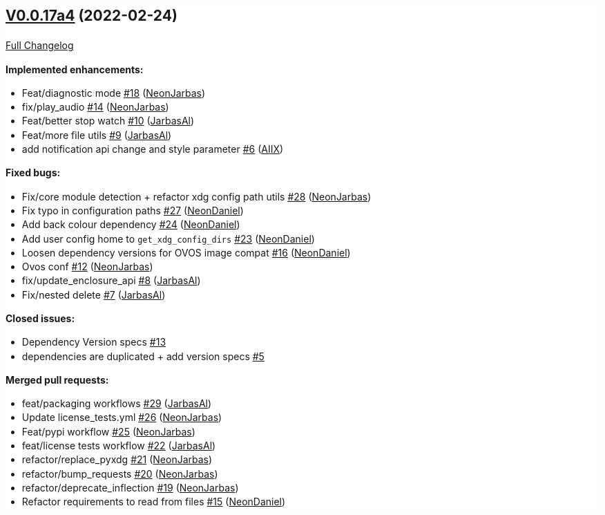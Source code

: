 ## [V0.0.17a4](https://github.com/OpenVoiceOS/ovos_utils/tree/V0.0.17a4) (2022-02-24)

[Full Changelog](https://github.com/OpenVoiceOS/ovos_utils/compare/0.0.12...V0.0.17a4)

**Implemented enhancements:**

- Feat/diagnostic mode [\#18](https://github.com/OpenVoiceOS/ovos_utils/pull/18) ([NeonJarbas](https://github.com/NeonJarbas))
- fix/play\_audio [\#14](https://github.com/OpenVoiceOS/ovos_utils/pull/14) ([NeonJarbas](https://github.com/NeonJarbas))
- Feat/better stop watch [\#10](https://github.com/OpenVoiceOS/ovos_utils/pull/10) ([JarbasAl](https://github.com/JarbasAl))
- Feat/more file utils [\#9](https://github.com/OpenVoiceOS/ovos_utils/pull/9) ([JarbasAl](https://github.com/JarbasAl))
- add notification api change and style parameter [\#6](https://github.com/OpenVoiceOS/ovos_utils/pull/6) ([AIIX](https://github.com/AIIX))

**Fixed bugs:**

- Fix/core module detection + refactor xdg config path utils [\#28](https://github.com/OpenVoiceOS/ovos_utils/pull/28) ([NeonJarbas](https://github.com/NeonJarbas))
- Fix typo in configuration paths [\#27](https://github.com/OpenVoiceOS/ovos_utils/pull/27) ([NeonDaniel](https://github.com/NeonDaniel))
- Add back colour dependency [\#24](https://github.com/OpenVoiceOS/ovos_utils/pull/24) ([NeonDaniel](https://github.com/NeonDaniel))
- Add user config home to `get_xdg_config_dirs` [\#23](https://github.com/OpenVoiceOS/ovos_utils/pull/23) ([NeonDaniel](https://github.com/NeonDaniel))
- Loosen dependency versions for OVOS image compat [\#16](https://github.com/OpenVoiceOS/ovos_utils/pull/16) ([NeonDaniel](https://github.com/NeonDaniel))
- Ovos conf [\#12](https://github.com/OpenVoiceOS/ovos_utils/pull/12) ([NeonJarbas](https://github.com/NeonJarbas))
- fix/update\_enclosure\_api [\#8](https://github.com/OpenVoiceOS/ovos_utils/pull/8) ([JarbasAl](https://github.com/JarbasAl))
- Fix/nested delete [\#7](https://github.com/OpenVoiceOS/ovos_utils/pull/7) ([JarbasAl](https://github.com/JarbasAl))

**Closed issues:**

- Dependency Version specs [\#13](https://github.com/OpenVoiceOS/ovos_utils/issues/13)
- dependencies are duplicated  + add version specs  [\#5](https://github.com/OpenVoiceOS/ovos_utils/issues/5)

**Merged pull requests:**

- feat/packaging workflows [\#29](https://github.com/OpenVoiceOS/ovos_utils/pull/29) ([JarbasAl](https://github.com/JarbasAl))
- Update license\_tests.yml [\#26](https://github.com/OpenVoiceOS/ovos_utils/pull/26) ([NeonJarbas](https://github.com/NeonJarbas))
- Feat/pypi workflow [\#25](https://github.com/OpenVoiceOS/ovos_utils/pull/25) ([NeonJarbas](https://github.com/NeonJarbas))
- feat/license tests workflow [\#22](https://github.com/OpenVoiceOS/ovos_utils/pull/22) ([JarbasAl](https://github.com/JarbasAl))
- refactor/replace\_pyxdg [\#21](https://github.com/OpenVoiceOS/ovos_utils/pull/21) ([NeonJarbas](https://github.com/NeonJarbas))
- refactor/bump\_requests [\#20](https://github.com/OpenVoiceOS/ovos_utils/pull/20) ([NeonJarbas](https://github.com/NeonJarbas))
- refactor/deprecate\_inflection [\#19](https://github.com/OpenVoiceOS/ovos_utils/pull/19) ([NeonJarbas](https://github.com/NeonJarbas))
- Refactor requirements to read from files [\#15](https://github.com/OpenVoiceOS/ovos_utils/pull/15) ([NeonDaniel](https://github.com/NeonDaniel))
